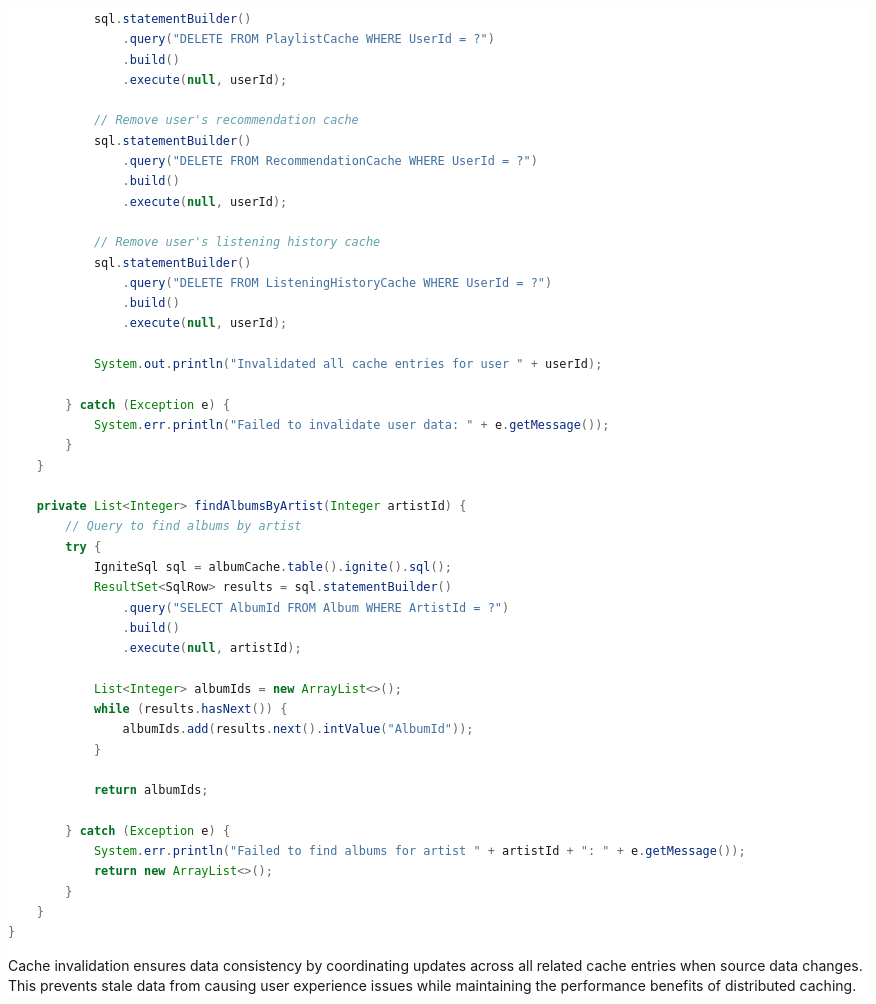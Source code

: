 ```java
            sql.statementBuilder()
                .query("DELETE FROM PlaylistCache WHERE UserId = ?")
                .build()
                .execute(null, userId);
            
            // Remove user's recommendation cache  
            sql.statementBuilder()
                .query("DELETE FROM RecommendationCache WHERE UserId = ?")
                .build()
                .execute(null, userId);
            
            // Remove user's listening history cache
            sql.statementBuilder()
                .query("DELETE FROM ListeningHistoryCache WHERE UserId = ?")
                .build()
                .execute(null, userId);
            
            System.out.println("Invalidated all cache entries for user " + userId);
            
        } catch (Exception e) {
            System.err.println("Failed to invalidate user data: " + e.getMessage());
        }
    }
    
    private List<Integer> findAlbumsByArtist(Integer artistId) {
        // Query to find albums by artist
        try {
            IgniteSql sql = albumCache.table().ignite().sql();
            ResultSet<SqlRow> results = sql.statementBuilder()
                .query("SELECT AlbumId FROM Album WHERE ArtistId = ?")
                .build()
                .execute(null, artistId);
            
            List<Integer> albumIds = new ArrayList<>();
            while (results.hasNext()) {
                albumIds.add(results.next().intValue("AlbumId"));
            }
            
            return albumIds;
            
        } catch (Exception e) {
            System.err.println("Failed to find albums for artist " + artistId + ": " + e.getMessage());
            return new ArrayList<>();
        }
    }
}
```

Cache invalidation ensures data consistency by coordinating updates across all related cache entries when source data changes. This prevents stale data from causing user experience issues while maintaining the performance benefits of distributed caching.
